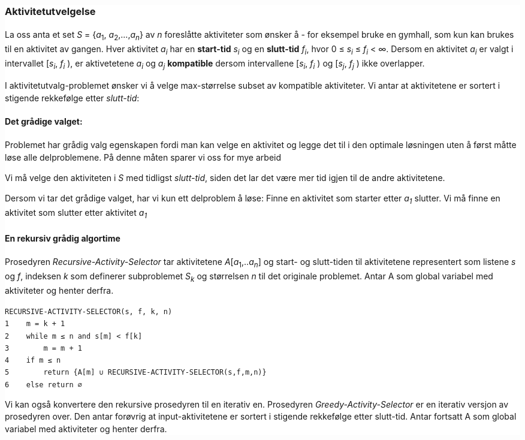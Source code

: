 ### Aktivitetutvelgelse

La oss anta et set _S_ = {_a_<sub>1</sub>, _a_<sub>2</sub>,...,_a_<sub>_n_</sub>} av _n_ foreslåtte aktiviteter som
ønsker å - for eksempel bruke en gymhall, som kun kan brukes til en aktivitet av gangen. Hver aktivitet
_a_<sub>_i_</sub> har en **start-tid** _s<sub>i</sub>_ og en **slutt-tid** _f<sub>i</sub>_, hvor 0 ≤ _s<sub>i</sub>_ ≤
_f<sub>i</sub>_ < ∞. Dersom en aktivitet _a_<sub>_i_</sub> er valgt i intervallet [_s<sub>i</sub>_, _f<sub>i</sub>_ ),
er aktivetetene _a_<sub>_i_</sub> og _a_<sub>_j_</sub> **kompatible** dersom intervallene [_s<sub>i</sub>_,
_f<sub>i</sub>_ ) og [_s<sub>j</sub>_, _f<sub>j</sub>_ ) ikke overlapper.

I aktivitetutvalg-problemet ønsker vi å velge max-størrelse subset av kompatible aktiviteter. Vi antar at aktivitetene
er sortert i stigende rekkefølge etter _slutt-tid_:

#### Det grådige valget:

Problemet har grådig valg egenskapen fordi man kan velge en aktivitet og legge det til i den optimale løsningen uten å
først måtte løse alle delproblemene. På denne måten sparer vi oss for mye arbeid

Vi må velge den aktiviteten i _S_ med tidligst _slutt-tid_, siden det lar det være mer tid igjen til de andre
aktivitetene.

Dersom vi tar det grådige valget, har vi kun ett delproblem å løse: Finne en aktivitet som starter etter _a<sub>1</sub>_
slutter. Vi må finne en aktivitet som slutter etter aktivitet _a<sub>1</sub>_

#### En rekursiv grådig algortime

Prosedyren _Recursive-Activity-Selector_ tar aktivitetene _A_[*a*<sub>1</sub>,..*a<sub>n</sub>*] og start- og
slutt-tiden til aktivitetene representert som listene _s_ og _f_, indeksen _k_ som definerer subproblemet
_S<sub>k</sub>_ og størrelsen _n_ til det originale problemet. Antar A som global variabel med aktiviteter og henter
derfra.

```pseudocode
RECURSIVE-ACTIVITY-SELECTOR(s, f, k, n)
1	 m = k + 1
2	 while m ≤ n and s[m] < f[k]
3		 m = m + 1
4	 if m ≤ n
5		 return {A[m] ∪ RECURSIVE-ACTIVITY-SELECTOR(s,f,m,n)}
6	 else return ∅
```

Vi kan også konvertere den rekursive prosedyren til en iterativ en. Prosedyren _Greedy-Activity-Selector_ er en iterativ
versjon av prosedyren over. Den antar forøvrig at input-aktivitetene er sortert i stigende rekkefølge etter slutt-tid.
Antar fortsatt A som global variabel med aktiviteter og henter derfra.
